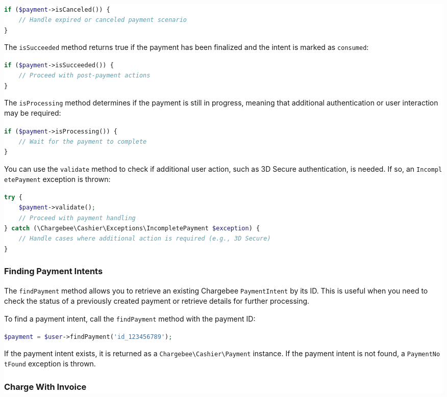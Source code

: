 ```php
if ($payment->isCanceled()) {
    // Handle expired or canceled payment scenario
}
```

The `isSucceeded` method returns true if the payment has been finalized and the
intent is marked as `consumed`:

```php
if ($payment->isSucceeded()) {
    // Proceed with post-payment actions
}
```

The `isProcessing` method determines if the payment is still in progress,
meaning that additional authentication or user interaction may be required:

```php
if ($payment->isProcessing()) {
    // Wait for the payment to complete
}
```

You can use the `validate` method to check if additional user action, such as 3D
Secure authentication, is needed. If so, an `IncompletePayment` exception is
thrown:

```php
try {
    $payment->validate();
    // Proceed with payment handling
} catch (\Chargebee\Cashier\Exceptions\IncompletePayment $exception) {
    // Handle cases where additional action is required (e.g., 3D Secure)
}
```

<a name="finding-payment-intents"></a>

### Finding Payment Intents

The `findPayment` method allows you to retrieve an existing Chargebee
`PaymentIntent` by its ID. This is useful when you need to check the status of a
previously created payment or retrieve details for further processing.

To find a payment intent, call the `findPayment` method with the payment ID:

```php
$payment = $user->findPayment('id_123456789');
```

If the payment intent exists, it is returned as a `Chargebee\Cashier\Payment`
instance. If the payment intent is not found, a `PaymentNotFound` exception is
thrown.

<a name="charge-with-invoice"></a>

### Charge With Invoice
